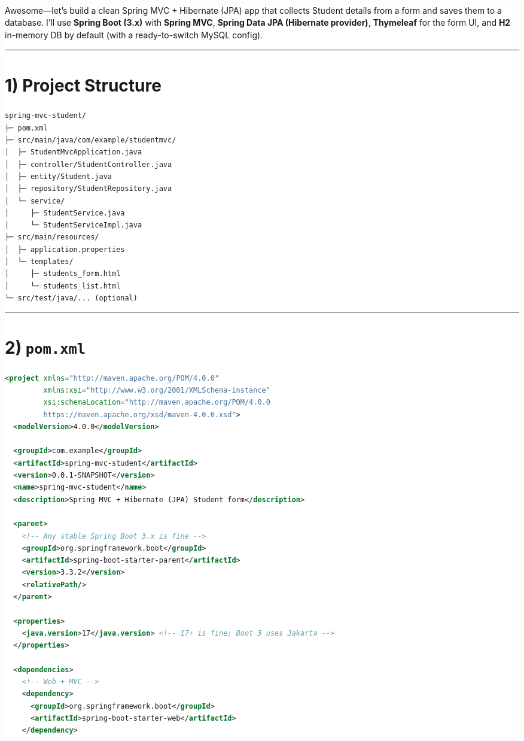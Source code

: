 Awesome—let’s build a clean Spring MVC + Hibernate (JPA) app that collects Student details from a form and saves them to a database. I’ll use **Spring Boot (3.x)** with **Spring MVC**, **Spring Data JPA (Hibernate provider)**, **Thymeleaf** for the form UI, and **H2** in-memory DB by default (with a ready-to-switch MySQL config).

---

# 1) Project Structure

```
spring-mvc-student/
├─ pom.xml
├─ src/main/java/com/example/studentmvc/
│  ├─ StudentMvcApplication.java
│  ├─ controller/StudentController.java
│  ├─ entity/Student.java
│  ├─ repository/StudentRepository.java
│  └─ service/
│     ├─ StudentService.java
│     └─ StudentServiceImpl.java
├─ src/main/resources/
│  ├─ application.properties
│  └─ templates/
│     ├─ students_form.html
│     └─ students_list.html
└─ src/test/java/... (optional)
```

---

# 2) `pom.xml`

```xml
<project xmlns="http://maven.apache.org/POM/4.0.0"
         xmlns:xsi="http://www.w3.org/2001/XMLSchema-instance"
         xsi:schemaLocation="http://maven.apache.org/POM/4.0.0
         https://maven.apache.org/xsd/maven-4.0.0.xsd">
  <modelVersion>4.0.0</modelVersion>

  <groupId>com.example</groupId>
  <artifactId>spring-mvc-student</artifactId>
  <version>0.0.1-SNAPSHOT</version>
  <name>spring-mvc-student</name>
  <description>Spring MVC + Hibernate (JPA) Student form</description>

  <parent>
    <!-- Any stable Spring Boot 3.x is fine -->
    <groupId>org.springframework.boot</groupId>
    <artifactId>spring-boot-starter-parent</artifactId>
    <version>3.3.2</version>
    <relativePath/>
  </parent>

  <properties>
    <java.version>17</java.version> <!-- 17+ is fine; Boot 3 uses Jakarta -->
  </properties>

  <dependencies>
    <!-- Web + MVC -->
    <dependency>
      <groupId>org.springframework.boot</groupId>
      <artifactId>spring-boot-starter-web</artifactId>
    </dependency>
```